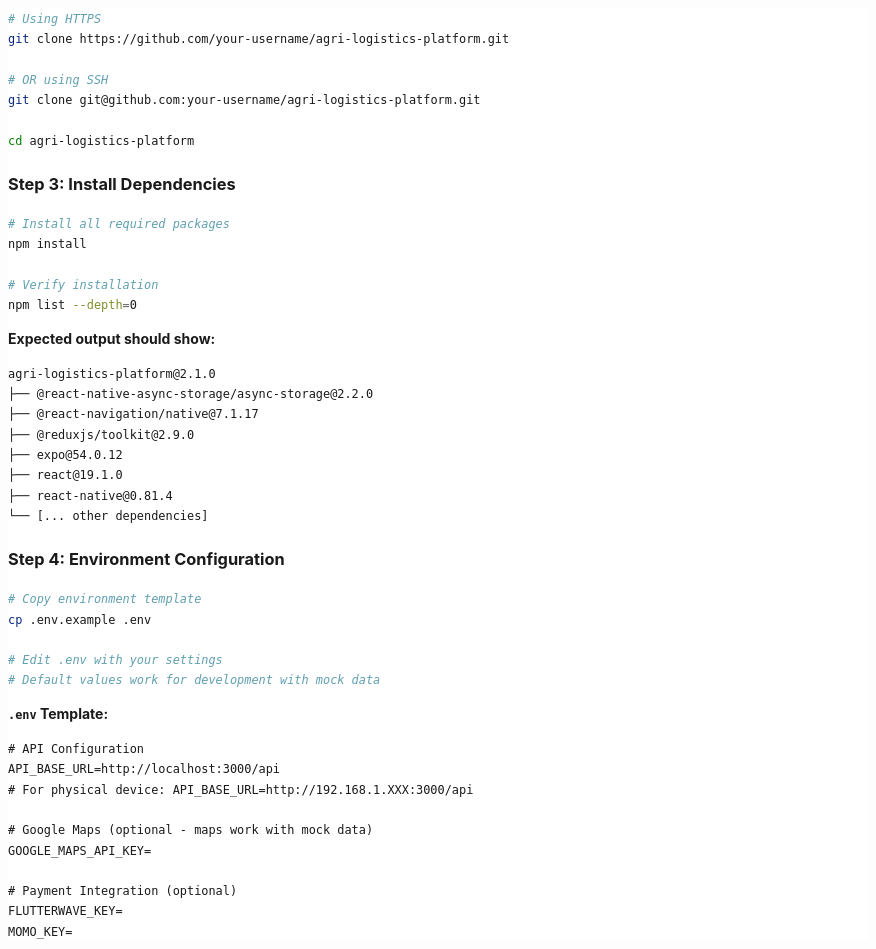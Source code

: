 ```bash
# Using HTTPS
git clone https://github.com/your-username/agri-logistics-platform.git

# OR using SSH
git clone git@github.com:your-username/agri-logistics-platform.git

cd agri-logistics-platform
```

### **Step 3: Install Dependencies**

```bash
# Install all required packages
npm install

# Verify installation
npm list --depth=0
```

**Expected output should show:**

```
agri-logistics-platform@2.1.0
├── @react-native-async-storage/async-storage@2.2.0
├── @react-navigation/native@7.1.17
├── @reduxjs/toolkit@2.9.0
├── expo@54.0.12
├── react@19.1.0
├── react-native@0.81.4
└── [... other dependencies]
```

### **Step 4: Environment Configuration**

```bash
# Copy environment template
cp .env.example .env

# Edit .env with your settings
# Default values work for development with mock data
```

**`.env` Template:**

```env
# API Configuration
API_BASE_URL=http://localhost:3000/api
# For physical device: API_BASE_URL=http://192.168.1.XXX:3000/api

# Google Maps (optional - maps work with mock data)
GOOGLE_MAPS_API_KEY=

# Payment Integration (optional)
FLUTTERWAVE_KEY=
MOMO_KEY=
```

